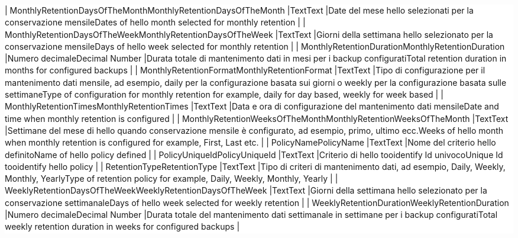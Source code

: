 | <span data-ttu-id="4b1ff-306">MonthlyRetentionDaysOfTheMonth</span><span class="sxs-lookup"><span data-stu-id="4b1ff-306">MonthlyRetentionDaysOfTheMonth</span></span> |<span data-ttu-id="4b1ff-307">Text</span><span class="sxs-lookup"><span data-stu-id="4b1ff-307">Text</span></span> |<span data-ttu-id="4b1ff-308">Date del mese hello selezionati per la conservazione mensile</span><span class="sxs-lookup"><span data-stu-id="4b1ff-308">Dates of hello month selected for monthly retention</span></span> |
| <span data-ttu-id="4b1ff-309">MonthlyRetentionDaysOfTheWeek</span><span class="sxs-lookup"><span data-stu-id="4b1ff-309">MonthlyRetentionDaysOfTheWeek</span></span> |<span data-ttu-id="4b1ff-310">Text</span><span class="sxs-lookup"><span data-stu-id="4b1ff-310">Text</span></span> |<span data-ttu-id="4b1ff-311">Giorni della settimana hello selezionato per la conservazione mensile</span><span class="sxs-lookup"><span data-stu-id="4b1ff-311">Days of hello week selected for monthly retention</span></span> |
| <span data-ttu-id="4b1ff-312">MonthlyRetentionDuration</span><span class="sxs-lookup"><span data-stu-id="4b1ff-312">MonthlyRetentionDuration</span></span> |<span data-ttu-id="4b1ff-313">Numero decimale</span><span class="sxs-lookup"><span data-stu-id="4b1ff-313">Decimal Number</span></span> |<span data-ttu-id="4b1ff-314">Durata totale di mantenimento dati in mesi per i backup configurati</span><span class="sxs-lookup"><span data-stu-id="4b1ff-314">Total retention duration in months for configured backups</span></span> |
| <span data-ttu-id="4b1ff-315">MonthlyRetentionFormat</span><span class="sxs-lookup"><span data-stu-id="4b1ff-315">MonthlyRetentionFormat</span></span> |<span data-ttu-id="4b1ff-316">Text</span><span class="sxs-lookup"><span data-stu-id="4b1ff-316">Text</span></span> |<span data-ttu-id="4b1ff-317">Tipo di configurazione per il mantenimento dati mensile, ad esempio, daily per la configurazione basata sui giorni o weekly per la configurazione basata sulle settimane</span><span class="sxs-lookup"><span data-stu-id="4b1ff-317">Type of configuration for monthly retention for example, daily for day based, weekly for week based</span></span> |
| <span data-ttu-id="4b1ff-318">MonthlyRetentionTimes</span><span class="sxs-lookup"><span data-stu-id="4b1ff-318">MonthlyRetentionTimes</span></span> |<span data-ttu-id="4b1ff-319">Text</span><span class="sxs-lookup"><span data-stu-id="4b1ff-319">Text</span></span> |<span data-ttu-id="4b1ff-320">Data e ora di configurazione del mantenimento dati mensile</span><span class="sxs-lookup"><span data-stu-id="4b1ff-320">Date and time when monthly retention is configured</span></span> |
| <span data-ttu-id="4b1ff-321">MonthlyRetentionWeeksOfTheMonth</span><span class="sxs-lookup"><span data-stu-id="4b1ff-321">MonthlyRetentionWeeksOfTheMonth</span></span> |<span data-ttu-id="4b1ff-322">Text</span><span class="sxs-lookup"><span data-stu-id="4b1ff-322">Text</span></span> |<span data-ttu-id="4b1ff-323">Settimane del mese di hello quando conservazione mensile è configurato, ad esempio, primo, ultimo ecc.</span><span class="sxs-lookup"><span data-stu-id="4b1ff-323">Weeks of hello month when monthly retention is configured for example, First, Last etc.</span></span> |
| <span data-ttu-id="4b1ff-324">PolicyName</span><span class="sxs-lookup"><span data-stu-id="4b1ff-324">PolicyName</span></span> |<span data-ttu-id="4b1ff-325">Text</span><span class="sxs-lookup"><span data-stu-id="4b1ff-325">Text</span></span> |<span data-ttu-id="4b1ff-326">Nome del criterio hello definito</span><span class="sxs-lookup"><span data-stu-id="4b1ff-326">Name of hello policy defined</span></span> |
| <span data-ttu-id="4b1ff-327">PolicyUniqueId</span><span class="sxs-lookup"><span data-stu-id="4b1ff-327">PolicyUniqueId</span></span> |<span data-ttu-id="4b1ff-328">Text</span><span class="sxs-lookup"><span data-stu-id="4b1ff-328">Text</span></span> |<span data-ttu-id="4b1ff-329">Criterio di hello tooidentify Id univoco</span><span class="sxs-lookup"><span data-stu-id="4b1ff-329">Unique Id tooidentify hello policy</span></span> |
| <span data-ttu-id="4b1ff-330">RetentionType</span><span class="sxs-lookup"><span data-stu-id="4b1ff-330">RetentionType</span></span> |<span data-ttu-id="4b1ff-331">Text</span><span class="sxs-lookup"><span data-stu-id="4b1ff-331">Text</span></span> |<span data-ttu-id="4b1ff-332">Tipo di criteri di mantenimento dati, ad esempio, Daily, Weekly, Monthly, Yearly</span><span class="sxs-lookup"><span data-stu-id="4b1ff-332">Type of retention policy for example, Daily, Weekly, Monthly, Yearly</span></span> |
| <span data-ttu-id="4b1ff-333">WeeklyRetentionDaysOfTheWeek</span><span class="sxs-lookup"><span data-stu-id="4b1ff-333">WeeklyRetentionDaysOfTheWeek</span></span> |<span data-ttu-id="4b1ff-334">Text</span><span class="sxs-lookup"><span data-stu-id="4b1ff-334">Text</span></span> |<span data-ttu-id="4b1ff-335">Giorni della settimana hello selezionato per la conservazione settimanale</span><span class="sxs-lookup"><span data-stu-id="4b1ff-335">Days of hello week selected for weekly retention</span></span> |
| <span data-ttu-id="4b1ff-336">WeeklyRetentionDuration</span><span class="sxs-lookup"><span data-stu-id="4b1ff-336">WeeklyRetentionDuration</span></span> |<span data-ttu-id="4b1ff-337">Numero decimale</span><span class="sxs-lookup"><span data-stu-id="4b1ff-337">Decimal Number</span></span> |<span data-ttu-id="4b1ff-338">Durata totale del mantenimento dati settimanale in settimane per i backup configurati</span><span class="sxs-lookup"><span data-stu-id="4b1ff-338">Total weekly retention duration in weeks for configured backups</span></span> |